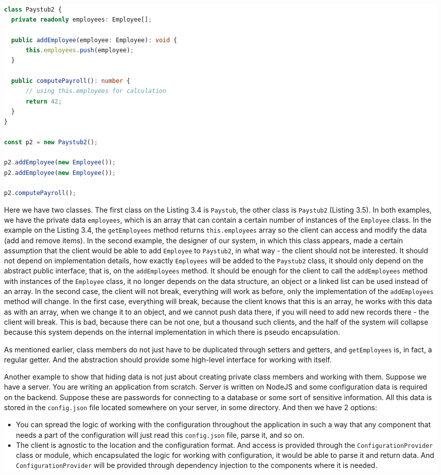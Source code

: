 ```ts title="Listing 3.5 – Encapsulation is not violated"
class Paystub2 {
  private readonly employees: Employee[];

  public addEmployee(employee: Employee): void {
      this.employees.push(employee);
  }

  public computePayroll(): number {
      // using this.employees for calculation
      return 42;
  }
}

const p2 = new Paystub2();

p2.addEmployee(new Employee());
p2.addEmployee(new Employee());

p2.computePayroll();
```

Here we have two classes. The first class on the Listing 3.4 is `Paystub`, the other class is `Paystub2` (Listing 3.5). In both examples, we have the private data `employees`, which is an array that can contain a certain number of instances of the `Employee` class. In the example on the Listing 3.4, the `getEmployees` method returns `this.employees` array so the client can access and modify the data (add and remove items). In the second example, the designer of our system, in which this class appears, made a certain assumption that the client would be able to add `Employee` to `Paystub2`, in what way - the client should not be interested. It should not depend on implementation details, how exactly `Employees` will be added to the `Paystub2` class, it should only depend on the abstract public interface, that is, on the `addEmployees` method. It should be enough for the client to call the `addEmployees` method with instances of the `Employee` class, it no longer depends on the data structure, an object or a linked list can be used instead of an array. In the second case, the client will not break, everything will work as before, only the implementation of the `addEmployees` method will change. In the first case, everything will break, because the client knows that this is an array, he works with this data as with an array, when we change it to an object, and we cannot push data there, if you will need to add new records there - the client will break. This is bad, because there can be not one, but a thousand such clients, and the half of the system will collapse because this system depends on the internal implementation in which there is pseudo encapsulation.

As mentioned earlier, class members do not just have to be duplicated through setters and getters, and `getEmployees` is, in fact, a regular getter. And the abstraction should provide some high-level interface for working with itself.

Another example to show that hiding data is not just about creating private class members and working with them. Suppose we have a server. You are writing an application from scratch. Server is written on NodeJS and some configuration data is required on the backend. Suppose these are passwords for connecting to a database or some sort of sensitive information. All this data is stored in the `config.json` file located somewhere on your server, in some directory. And then we have 2 options:
- You can spread the logic of working with the configuration throughout the application in such a way that any component that needs a part of the configuration will just read this `config.json` file, parse it, and so on.
- The client is agnostic to the location and the configuration format. And access is provided through the `ConfigurationProvider` class or module, which encapsulated the logic for working with configuration, it would be able to parse it and return data. And `ConfigurationProvider` will be provided through dependency injection to the components where it is needed.
